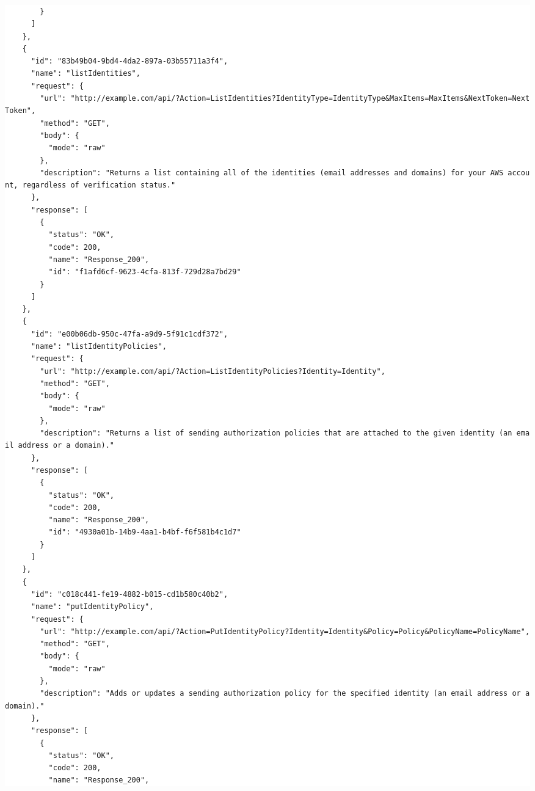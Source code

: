             }
          ]
        },
        {
          "id": "83b49b04-9bd4-4da2-897a-03b55711a3f4",
          "name": "listIdentities",
          "request": {
            "url": "http://example.com/api/?Action=ListIdentities?IdentityType=IdentityType&MaxItems=MaxItems&NextToken=NextToken",
            "method": "GET",
            "body": {
              "mode": "raw"
            },
            "description": "Returns a list containing all of the identities (email addresses and domains) for your AWS account, regardless of verification status."
          },
          "response": [
            {
              "status": "OK",
              "code": 200,
              "name": "Response_200",
              "id": "f1afd6cf-9623-4cfa-813f-729d28a7bd29"
            }
          ]
        },
        {
          "id": "e00b06db-950c-47fa-a9d9-5f91c1cdf372",
          "name": "listIdentityPolicies",
          "request": {
            "url": "http://example.com/api/?Action=ListIdentityPolicies?Identity=Identity",
            "method": "GET",
            "body": {
              "mode": "raw"
            },
            "description": "Returns a list of sending authorization policies that are attached to the given identity (an email address or a domain)."
          },
          "response": [
            {
              "status": "OK",
              "code": 200,
              "name": "Response_200",
              "id": "4930a01b-14b9-4aa1-b4bf-f6f581b4c1d7"
            }
          ]
        },
        {
          "id": "c018c441-fe19-4882-b015-cd1b580c40b2",
          "name": "putIdentityPolicy",
          "request": {
            "url": "http://example.com/api/?Action=PutIdentityPolicy?Identity=Identity&Policy=Policy&PolicyName=PolicyName",
            "method": "GET",
            "body": {
              "mode": "raw"
            },
            "description": "Adds or updates a sending authorization policy for the specified identity (an email address or a domain)."
          },
          "response": [
            {
              "status": "OK",
              "code": 200,
              "name": "Response_200",